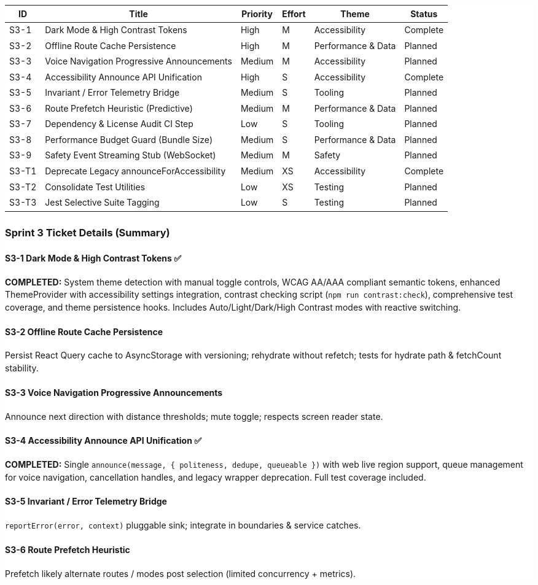 | ID | Title | Priority | Effort | Theme | Status |
|----|-------|----------|--------|-------|--------|
| S3-1 | Dark Mode & High Contrast Tokens | High | M | Accessibility | Complete |
| S3-2 | Offline Route Cache Persistence | High | M | Performance & Data | Planned |
| S3-3 | Voice Navigation Progressive Announcements | Medium | M | Accessibility | Planned |
| S3-4 | Accessibility Announce API Unification | High | S | Accessibility | Complete |
| S3-5 | Invariant / Error Telemetry Bridge | Medium | S | Tooling | Planned |
| S3-6 | Route Prefetch Heuristic (Predictive) | Medium | M | Performance & Data | Planned |
| S3-7 | Dependency & License Audit CI Step | Low | S | Tooling | Planned |
| S3-8 | Performance Budget Guard (Bundle Size) | Medium | S | Performance & Data | Planned |
| S3-9 | Safety Event Streaming Stub (WebSocket) | Medium | M | Safety | Planned |
| S3-T1 | Deprecate Legacy announceForAccessibility | Medium | XS | Accessibility | Complete |
| S3-T2 | Consolidate Test Utilities | Low | XS | Testing | Planned |
| S3-T3 | Jest Selective Suite Tagging | Low | S | Testing | Planned |

### Sprint 3 Ticket Details (Summary)

#### S3-1 Dark Mode & High Contrast Tokens ✅

**COMPLETED:** System theme detection with manual toggle controls, WCAG AA/AAA compliant semantic tokens, enhanced ThemeProvider with accessibility settings integration, contrast checking script (`npm run contrast:check`), comprehensive test coverage, and theme persistence hooks. Includes Auto/Light/Dark/High Contrast modes with reactive switching.

#### S3-2 Offline Route Cache Persistence

Persist React Query cache to AsyncStorage with versioning; rehydrate without refetch; tests for hydrate path & fetchCount stability.

#### S3-3 Voice Navigation Progressive Announcements

Announce next direction with distance thresholds; mute toggle; respects screen reader state.

#### S3-4 Accessibility Announce API Unification ✅

**COMPLETED:** Single `announce(message, { politeness, dedupe, queueable })` with web live region support, queue management for voice navigation, cancellation handles, and legacy wrapper deprecation. Full test coverage included.

#### S3-5 Invariant / Error Telemetry Bridge

`reportError(error, context)` pluggable sink; integrate in boundaries & service catches.

#### S3-6 Route Prefetch Heuristic

Prefetch likely alternate routes / modes post selection (limited concurrency + metrics).

